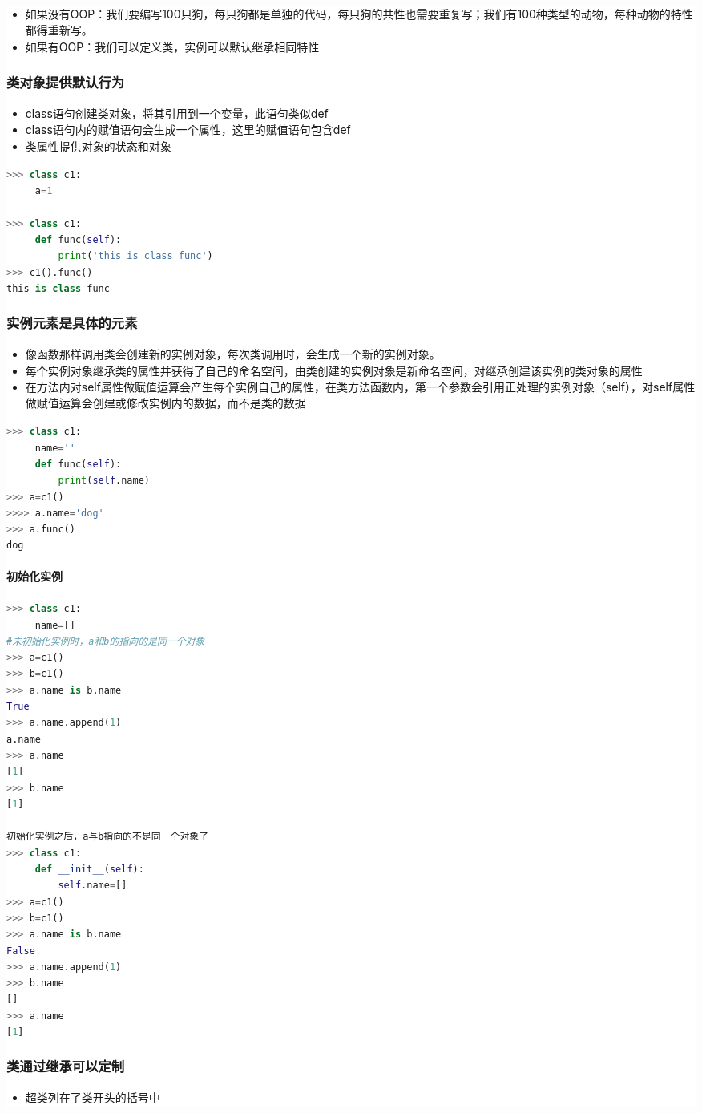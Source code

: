 - 如果没有OOP：我们要编写100只狗，每只狗都是单独的代码，每只狗的共性也需要重复写；我们有100种类型的动物，每种动物的特性都得重新写。
- 如果有OOP：我们可以定义类，实例可以默认继承相同特性

### 类对象提供默认行为
- class语句创建类对象，将其引用到一个变量，此语句类似def
- class语句内的赋值语句会生成一个属性，这里的赋值语句包含def
- 类属性提供对象的状态和对象
```python
>>> class c1:
	 a=1

>>> class c1:
	 def func(self):
		 print('this is class func')
>>> c1().func()	 
this is class func
```
### 实例元素是具体的元素
- 像函数那样调用类会创建新的实例对象，每次类调用时，会生成一个新的实例对象。
- 每个实例对象继承类的属性并获得了自己的命名空间，由类创建的实例对象是新命名空间，对继承创建该实例的类对象的属性
- 在方法内对self属性做赋值运算会产生每个实例自己的属性，在类方法函数内，第一个参数会引用正处理的实例对象（self），对self属性做赋值运算会创建或修改实例内的数据，而不是类的数据
```python
>>> class c1:
	 name=''
	 def func(self):
		 print(self.name)
>>> a=c1()
>>>> a.name='dog'
>>> a.func() 
dog
```
#### 初始化实例
```python
>>> class c1:
	 name=[]
#未初始化实例时，a和b的指向的是同一个对象 
>>> a=c1()	 
>>> b=c1()
>>> a.name is b.name
True
>>> a.name.append(1)
a.name
>>> a.name
[1]
>>> b.name
[1]

初始化实例之后，a与b指向的不是同一个对象了
>>> class c1:
	 def __init__(self):
		 self.name=[]
>>> a=c1()	 
>>> b=c1()
>>> a.name is b.name 
False
>>> a.name.append(1)
>>> b.name
[]
>>> a.name 
[1]
```
### 类通过继承可以定制
- 超类列在了类开头的括号中